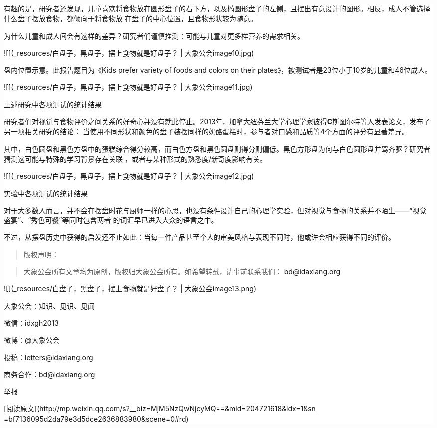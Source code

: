   

有趣的是，研究者还发现，儿童喜欢将食物放在圆形盘子的右下方，以及椭圆形盘子的左侧，且摆出有意设计的图形。相反，成人不管选择什么盘子摆放食物，都倾向于将食物放
在盘子的中心位置，且食物形状较为随意。

  

为什么儿童和成人间会有这样的差异？研究者们谨慎推测：可能与儿童对更多样营养的需求相关。

  

![](_resources/白盘子，黑盘子，摆上食物就是好盘子？ | 大象公会image10.jpg)

盘内位置示意。此报告题目为《Kids prefer variety of foods and colors on their
plates》，被测试者是23位小于10岁的儿童和46位成人。

  

![](_resources/白盘子，黑盘子，摆上食物就是好盘子？ | 大象公会image11.jpg)

上述研究中各项测试的统计结果

  

研究者们对视觉与食物评价之间关系的好奇心并没有就此停止。2013年，加拿大纽芬兰大学心理学家彼得**C**斯图尔特等人发表论文，发布了另一项相关研究的结论：
当使用不同形状和颜色的盘子装摆同样的奶酪蛋糕时，参与者对口感和品质等4个方面的评分有显著差异。

  

其中，白色圆盘和黑色方盘中的蛋糕综合得分较高，而白色方盘和黑色圆盘则得分则偏低。黑色方形盘为何与白色圆形盘并驾齐驱？研究者猜测这可能与特殊的学习背景存在关联
，或者与某种形式的熟悉度/新奇度影响有关。

  

![](_resources/白盘子，黑盘子，摆上食物就是好盘子？ | 大象公会image12.jpg)

实验中各项测试的统计结果

  

对于大多数人而言，并不会在摆盘时花与厨师一样的心思，也没有条件设计自己的心理学实验，但对视觉与食物的关系并不陌生——“视觉盛宴”、“秀色可餐”等同时包含两者
的词汇早已进入大众的语言之中。

  

不过，从摆盘历史中获得的启发还不止如此：当每一件产品甚至个人的审美风格与表现不同时，他或许会相应获得不同的评价。

  

> 版权声明：  

> 大象公会所有文章均为原创，版权归大象公会所有。如希望转载，请事前联系我们： bd@idaxiang.org

![](_resources/白盘子，黑盘子，摆上食物就是好盘子？ | 大象公会image13.png)

大象公会：知识、见识、见闻

微信：idxgh2013

微博：@大象公会

投稿：letters@idaxiang.org

商务合作：bd@idaxiang.org

举报

[阅读原文](http://mp.weixin.qq.com/s?__biz=MjM5NzQwNjcyMQ==&mid=204721618&idx=1&sn
=bf7136095d2da79e3d5dce2636883980&scene=0#rd)

